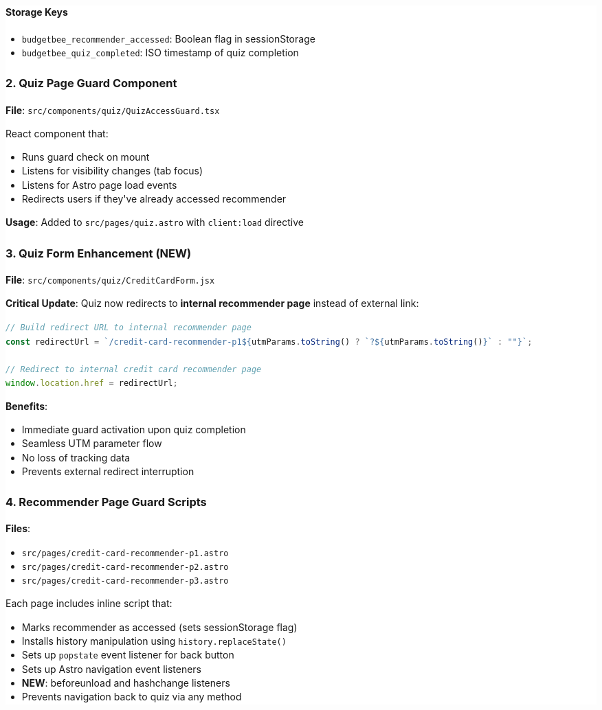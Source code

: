 #### Storage Keys

- `budgetbee_recommender_accessed`: Boolean flag in sessionStorage
- `budgetbee_quiz_completed`: ISO timestamp of quiz completion

### 2. Quiz Page Guard Component

**File**: `src/components/quiz/QuizAccessGuard.tsx`

React component that:

- Runs guard check on mount
- Listens for visibility changes (tab focus)
- Listens for Astro page load events
- Redirects users if they've already accessed recommender

**Usage**: Added to `src/pages/quiz.astro` with `client:load` directive

### 3. Quiz Form Enhancement (NEW)

**File**: `src/components/quiz/CreditCardForm.jsx`

**Critical Update**: Quiz now redirects to **internal recommender page** instead of external link:

```javascript
// Build redirect URL to internal recommender page
const redirectUrl = `/credit-card-recommender-p1${utmParams.toString() ? `?${utmParams.toString()}` : ""}`;

// Redirect to internal credit card recommender page
window.location.href = redirectUrl;
```

**Benefits**:

- Immediate guard activation upon quiz completion
- Seamless UTM parameter flow
- No loss of tracking data
- Prevents external redirect interruption

### 4. Recommender Page Guard Scripts

**Files**:

- `src/pages/credit-card-recommender-p1.astro`
- `src/pages/credit-card-recommender-p2.astro`
- `src/pages/credit-card-recommender-p3.astro`

Each page includes inline script that:

- Marks recommender as accessed (sets sessionStorage flag)
- Installs history manipulation using `history.replaceState()`
- Sets up `popstate` event listener for back button
- Sets up Astro navigation event listeners
- **NEW**: beforeunload and hashchange listeners
- Prevents navigation back to quiz via any method
